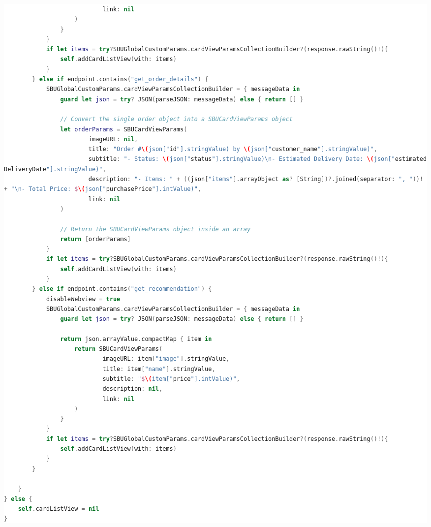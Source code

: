 ```swift
                            link: nil
                    )
                }
            }
            if let items = try?SBUGlobalCustomParams.cardViewParamsCollectionBuilder?(response.rawString()!){
                self.addCardListView(with: items)
            }
        } else if endpoint.contains("get_order_details") {
            SBUGlobalCustomParams.cardViewParamsCollectionBuilder = { messageData in
                guard let json = try? JSON(parseJSON: messageData) else { return [] }

                // Convert the single order object into a SBUCardViewParams object
                let orderParams = SBUCardViewParams(
                        imageURL: nil,
                        title: "Order #\(json["id"].stringValue) by \(json["customer_name"].stringValue)",
                        subtitle: "- Status: \(json["status"].stringValue)\n- Estimated Delivery Date: \(json["estimatedDeliveryDate"].stringValue)",
                        description: "- Items: " + ((json["items"].arrayObject as? [String])?.joined(separator: ", "))! + "\n- Total Price: $\(json["purchasePrice"].intValue)",
                        link: nil
                )

                // Return the SBUCardViewParams object inside an array
                return [orderParams]
            }
            if let items = try?SBUGlobalCustomParams.cardViewParamsCollectionBuilder?(response.rawString()!){
                self.addCardListView(with: items)
            }
        } else if endpoint.contains("get_recommendation") {
            disableWebview = true
            SBUGlobalCustomParams.cardViewParamsCollectionBuilder = { messageData in
                guard let json = try? JSON(parseJSON: messageData) else { return [] }

                return json.arrayValue.compactMap { item in
                    return SBUCardViewParams(
                            imageURL: item["image"].stringValue,
                            title: item["name"].stringValue,
                            subtitle: "$\(item["price"].intValue)",
                            description: nil,
                            link: nil
                    )
                }
            }
            if let items = try?SBUGlobalCustomParams.cardViewParamsCollectionBuilder?(response.rawString()!){
                self.addCardListView(with: items)
            }
        }

    }
} else {
    self.cardListView = nil
}

```
